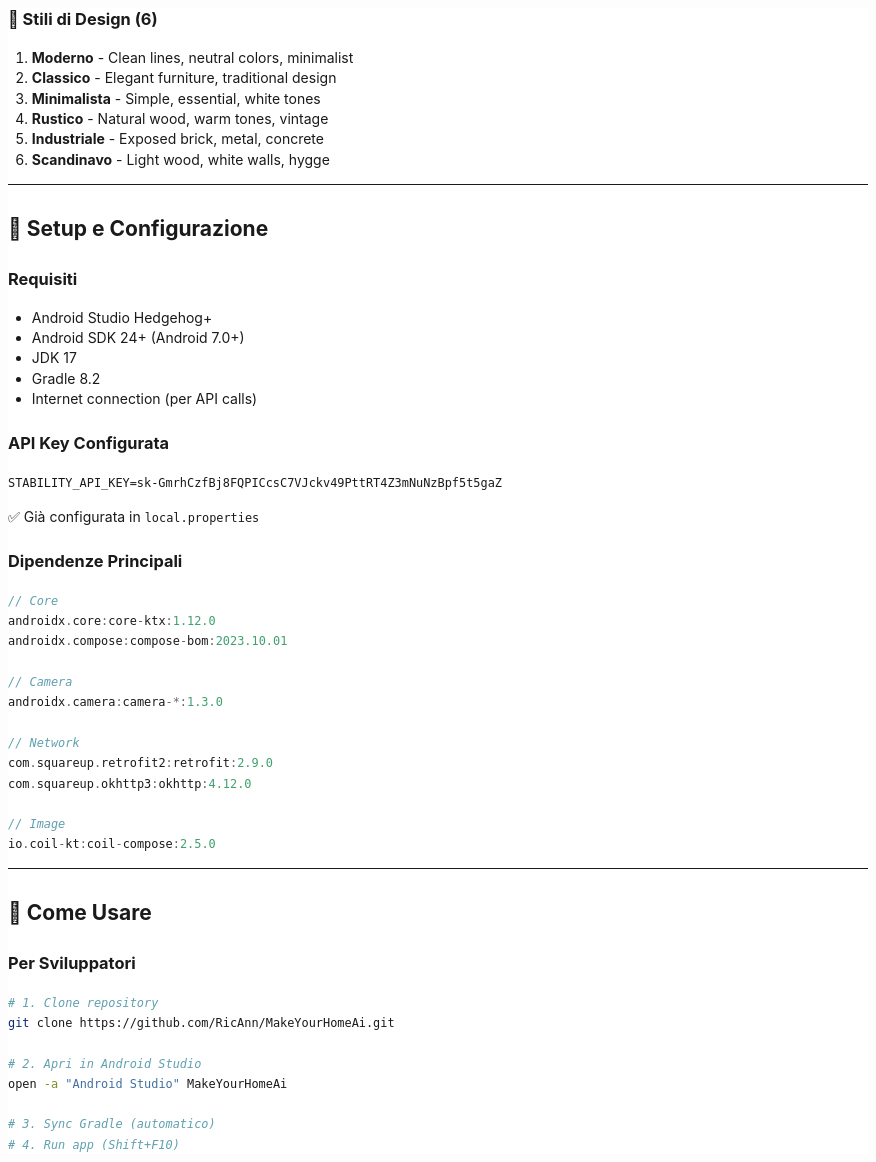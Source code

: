### 🎨 Stili di Design (6)
1. **Moderno** - Clean lines, neutral colors, minimalist
2. **Classico** - Elegant furniture, traditional design
3. **Minimalista** - Simple, essential, white tones
4. **Rustico** - Natural wood, warm tones, vintage
5. **Industriale** - Exposed brick, metal, concrete
6. **Scandinavo** - Light wood, white walls, hygge

---

## 🔧 Setup e Configurazione

### Requisiti
- Android Studio Hedgehog+
- Android SDK 24+ (Android 7.0+)
- JDK 17
- Gradle 8.2
- Internet connection (per API calls)

### API Key Configurata
```properties
STABILITY_API_KEY=sk-GmrhCzfBj8FQPICcsC7VJckv49PttRT4Z3mNuNzBpf5t5gaZ
```
✅ Già configurata in `local.properties`

### Dipendenze Principali
```kotlin
// Core
androidx.core:core-ktx:1.12.0
androidx.compose:compose-bom:2023.10.01

// Camera
androidx.camera:camera-*:1.3.0

// Network
com.squareup.retrofit2:retrofit:2.9.0
com.squareup.okhttp3:okhttp:4.12.0

// Image
io.coil-kt:coil-compose:2.5.0
```

---

## 🚀 Come Usare

### Per Sviluppatori
```bash
# 1. Clone repository
git clone https://github.com/RicAnn/MakeYourHomeAi.git

# 2. Apri in Android Studio
open -a "Android Studio" MakeYourHomeAi

# 3. Sync Gradle (automatico)
# 4. Run app (Shift+F10)
```
